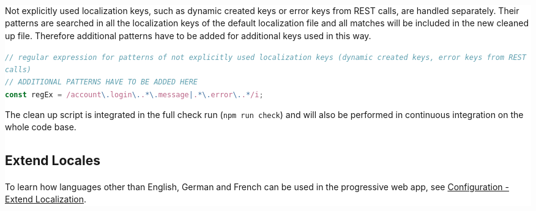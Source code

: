 Not explicitly used localization keys, such as dynamic created keys or error keys from REST calls, are handled separately.
Their patterns are searched in all the localization keys of the default localization file and all matches will be included in the new cleaned up file.
Therefore additional patterns have to be added for additional keys used in this way.

```javascript
// regular expression for patterns of not explicitly used localization keys (dynamic created keys, error keys from REST calls)
// ADDITIONAL PATTERNS HAVE TO BE ADDED HERE
const regEx = /account\.login\..*\.message|.*\.error\..*/i;
```

The clean up script is integrated in the full check run (`npm run check`) and will also be performed in continuous integration on the whole code base.

## Extend Locales

To learn how languages other than English, German and French can be used in the progressive web app, see [Configuration - Extend Localization](./configuration.md#extend-locales).
